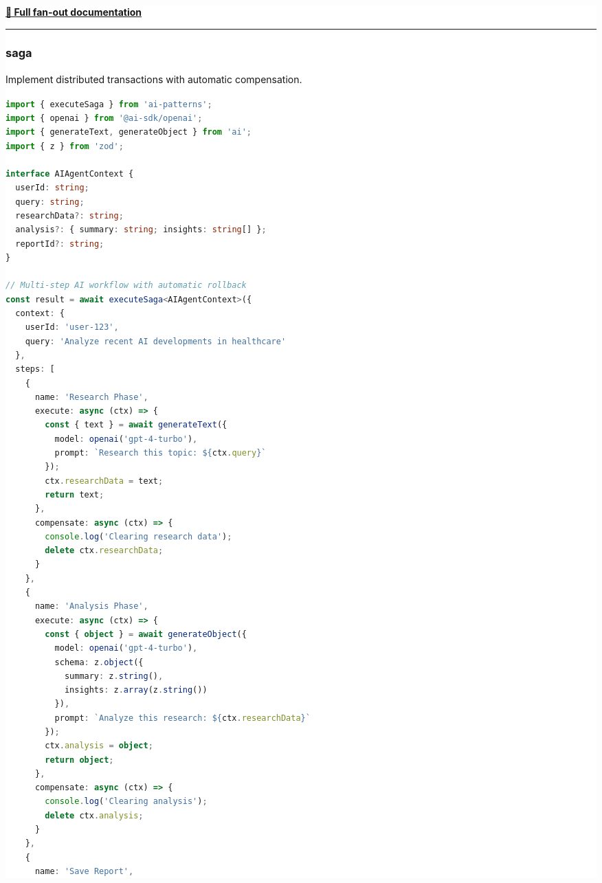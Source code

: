 **[📖 Full fan-out documentation](./docs/patterns/fan-out.md)**

---

### saga

Implement distributed transactions with automatic compensation.

```typescript
import { executeSaga } from 'ai-patterns';
import { openai } from '@ai-sdk/openai';
import { generateText, generateObject } from 'ai';
import { z } from 'zod';

interface AIAgentContext {
  userId: string;
  query: string;
  researchData?: string;
  analysis?: { summary: string; insights: string[] };
  reportId?: string;
}

// Multi-step AI workflow with automatic rollback
const result = await executeSaga<AIAgentContext>({
  context: {
    userId: 'user-123',
    query: 'Analyze recent AI developments in healthcare'
  },
  steps: [
    {
      name: 'Research Phase',
      execute: async (ctx) => {
        const { text } = await generateText({
          model: openai('gpt-4-turbo'),
          prompt: `Research this topic: ${ctx.query}`
        });
        ctx.researchData = text;
        return text;
      },
      compensate: async (ctx) => {
        console.log('Clearing research data');
        delete ctx.researchData;
      }
    },
    {
      name: 'Analysis Phase',
      execute: async (ctx) => {
        const { object } = await generateObject({
          model: openai('gpt-4-turbo'),
          schema: z.object({
            summary: z.string(),
            insights: z.array(z.string())
          }),
          prompt: `Analyze this research: ${ctx.researchData}`
        });
        ctx.analysis = object;
        return object;
      },
      compensate: async (ctx) => {
        console.log('Clearing analysis');
        delete ctx.analysis;
      }
    },
    {
      name: 'Save Report',
```